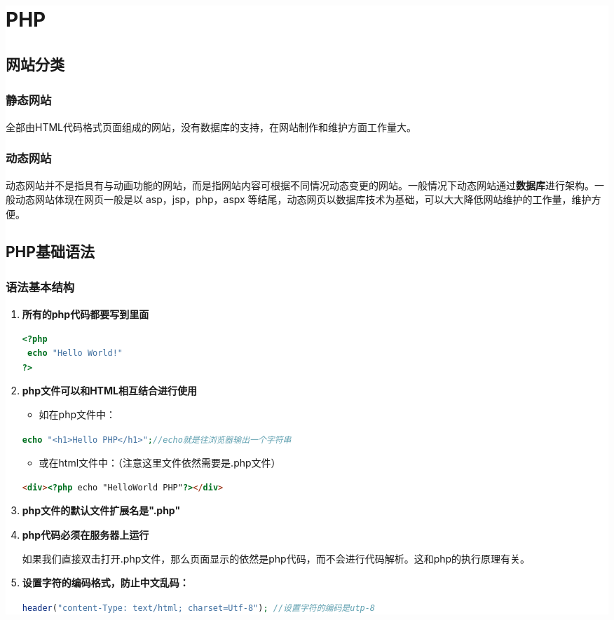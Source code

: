# PHP

## 网站分类

### 静态网站

全部由HTML代码格式页面组成的网站，没有数据库的支持，在网站制作和维护方面工作量大。

### 动态网站

动态网站并不是指具有与动画功能的网站，而是指网站内容可根据不同情况动态变更的网站。一般情况下动态网站通过**数据库**进行架构。一般动态网站体现在网页一般是以 asp，jsp，php，aspx 等结尾，动态网页以数据库技术为基础，可以大大降低网站维护的工作量，维护方便。 



## PHP基础语法

### 语法基本结构

1. **所有的php代码都要写到<?php...?>里面**

   ```php
   <?php
   	echo "Hello World!"    
   ?>
   ```

   

2. **php文件可以和HTML相互结合进行使用**

   - 如在php文件中：

   ```php
   echo "<h1>Hello PHP</h1>";//echo就是往浏览器输出一个字符串
   ```

   - 或在html文件中：（注意这里文件依然需要是.php文件）

   ```html
   <div><?php echo "HelloWorld PHP"?></div>
   ```

   

3. **php文件的默认文件扩展名是".php"**

4. **php代码必须在服务器上运行**

   如果我们直接双击打开.php文件，那么页面显示的依然是php代码，而不会进行代码解析。这和php的执行原理有关。

5. **设置字符的编码格式，防止中文乱码：**

   ```php
   header("content-Type: text/html; charset=Utf-8"); //设置字符的编码是utp-8
   ```

   
